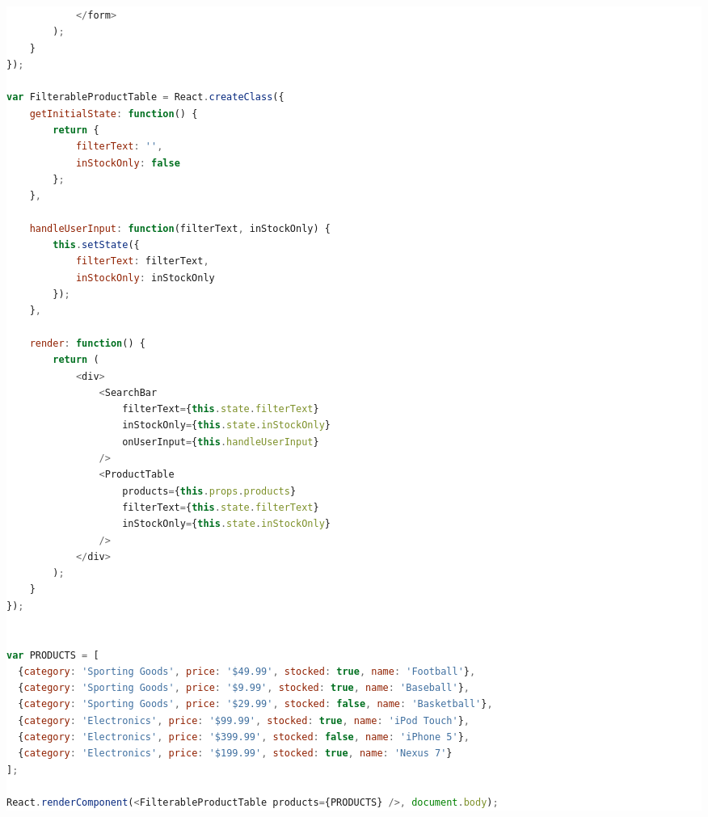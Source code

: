 ~~~js
            </form>
        );
    }
});

var FilterableProductTable = React.createClass({
    getInitialState: function() {
        return {
            filterText: '',
            inStockOnly: false
        };
    },

    handleUserInput: function(filterText, inStockOnly) {
        this.setState({
            filterText: filterText,
            inStockOnly: inStockOnly
        });
    },

    render: function() {
        return (
            <div>
                <SearchBar
                    filterText={this.state.filterText}
                    inStockOnly={this.state.inStockOnly}
                    onUserInput={this.handleUserInput}
                />
                <ProductTable
                    products={this.props.products}
                    filterText={this.state.filterText}
                    inStockOnly={this.state.inStockOnly}
                />
            </div>
        );
    }
});


var PRODUCTS = [
  {category: 'Sporting Goods', price: '$49.99', stocked: true, name: 'Football'},
  {category: 'Sporting Goods', price: '$9.99', stocked: true, name: 'Baseball'},
  {category: 'Sporting Goods', price: '$29.99', stocked: false, name: 'Basketball'},
  {category: 'Electronics', price: '$99.99', stocked: true, name: 'iPod Touch'},
  {category: 'Electronics', price: '$399.99', stocked: false, name: 'iPhone 5'},
  {category: 'Electronics', price: '$199.99', stocked: true, name: 'Nexus 7'}
];

React.renderComponent(<FilterableProductTable products={PRODUCTS} />, document.body);
~~~
